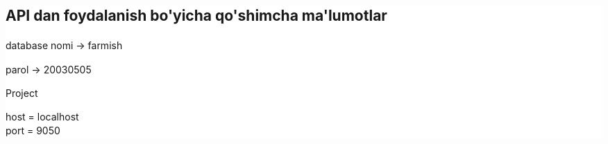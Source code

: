 ## API dan foydalanish bo'yicha qo'shimcha ma'lumotlar

database nomi -> farmish

parol -> 20030505

Project

host = localhost    
port = 9050
